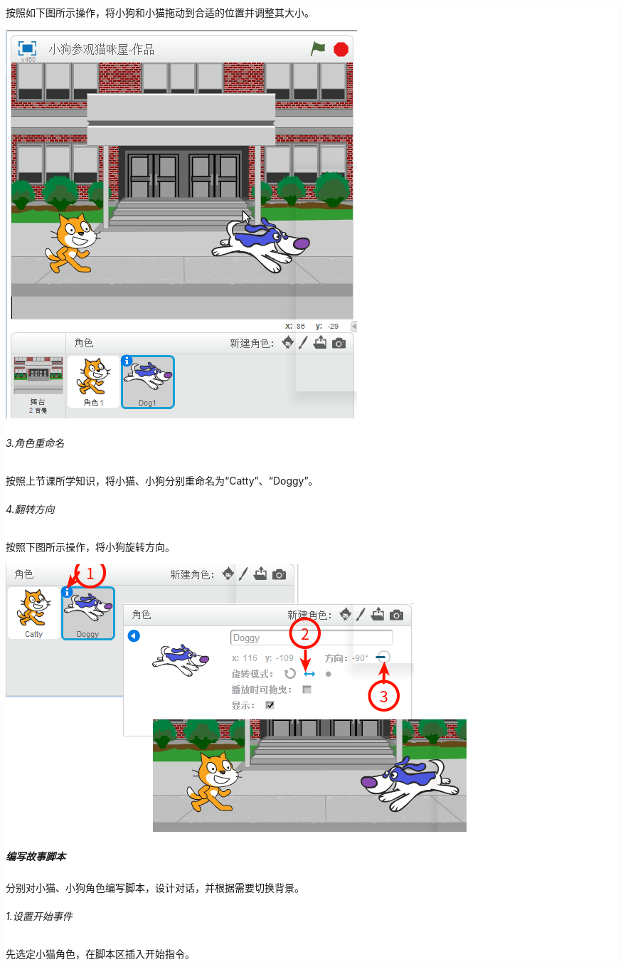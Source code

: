 按照如下图所示操作，将小狗和小猫拖动到合适的位置并调整其大小。

![](/courses/ITP4/11.5.png)
###### 3.角色重命名
按照上节课所学知识，将小猫、小狗分别重命名为“Catty”、“Doggy”。
###### 4.翻转方向
按照下图所示操作，将小狗旋转方向。

![](/courses/ITP4/11.6.png)
##### 编写故事脚本
分别对小猫、小狗角色编写脚本，设计对话，并根据需要切换背景。
###### 1.设置开始事件
先选定小猫角色，在脚本区插入开始指令。